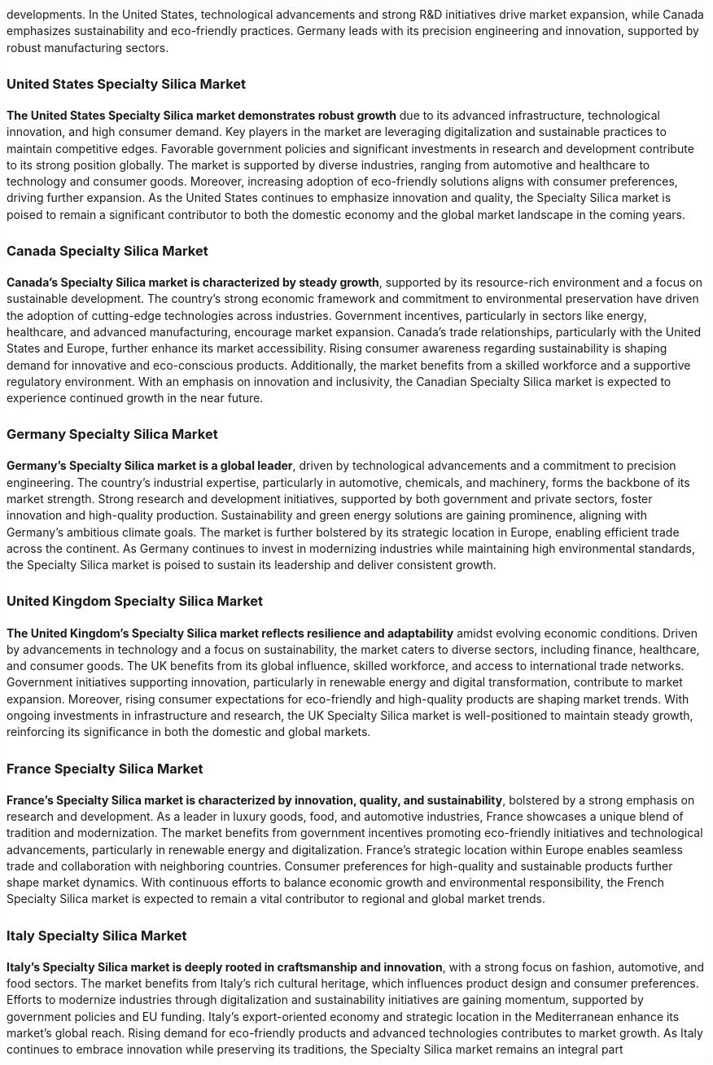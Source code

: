 developments. In the United States, technological advancements and strong R&amp;D initiatives drive market expansion, while Canada emphasizes sustainability and eco-friendly practices. Germany leads with its precision engineering and innovation, supported by robust manufacturing sectors.</span></em></p></blockquote><h3><strong>United States Specialty Silica Market</strong></h3><p><strong>The United States Specialty Silica market demonstrates robust growth</strong> due to its advanced infrastructure, technological innovation, and high consumer demand. Key players in the market are leveraging digitalization and sustainable practices to maintain competitive edges. Favorable government policies and significant investments in research and development contribute to its strong position globally. The market is supported by diverse industries, ranging from automotive and healthcare to technology and consumer goods. Moreover, increasing adoption of eco-friendly solutions aligns with consumer preferences, driving further expansion. As the United States continues to emphasize innovation and quality, the Specialty Silica market is poised to remain a significant contributor to both the domestic economy and the global market landscape in the coming years.</p><h3><strong>Canada Specialty Silica Market</strong></h3><p><strong>Canada&rsquo;s Specialty Silica market is characterized by steady growth</strong>, supported by its resource-rich environment and a focus on sustainable development. The country&rsquo;s strong economic framework and commitment to environmental preservation have driven the adoption of cutting-edge technologies across industries. Government incentives, particularly in sectors like energy, healthcare, and advanced manufacturing, encourage market expansion. Canada&rsquo;s trade relationships, particularly with the United States and Europe, further enhance its market accessibility. Rising consumer awareness regarding sustainability is shaping demand for innovative and eco-conscious products. Additionally, the market benefits from a skilled workforce and a supportive regulatory environment. With an emphasis on innovation and inclusivity, the Canadian Specialty Silica market is expected to experience continued growth in the near future.</p><h3><strong>Germany Specialty Silica Market</strong></h3><p><strong>Germany&rsquo;s Specialty Silica market is a global leader</strong>, driven by technological advancements and a commitment to precision engineering. The country&rsquo;s industrial expertise, particularly in automotive, chemicals, and machinery, forms the backbone of its market strength. Strong research and development initiatives, supported by both government and private sectors, foster innovation and high-quality production. Sustainability and green energy solutions are gaining prominence, aligning with Germany&rsquo;s ambitious climate goals. The market is further bolstered by its strategic location in Europe, enabling efficient trade across the continent. As Germany continues to invest in modernizing industries while maintaining high environmental standards, the Specialty Silica market is poised to sustain its leadership and deliver consistent growth.</p><h3><strong>United Kingdom Specialty Silica Market</strong></h3><p><strong>The United Kingdom&rsquo;s Specialty Silica market reflects resilience and adaptability</strong> amidst evolving economic conditions. Driven by advancements in technology and a focus on sustainability, the market caters to diverse sectors, including finance, healthcare, and consumer goods. The UK benefits from its global influence, skilled workforce, and access to international trade networks. Government initiatives supporting innovation, particularly in renewable energy and digital transformation, contribute to market expansion. Moreover, rising consumer expectations for eco-friendly and high-quality products are shaping market trends. With ongoing investments in infrastructure and research, the UK Specialty Silica market is well-positioned to maintain steady growth, reinforcing its significance in both the domestic and global markets.</p><h3><strong>France Specialty Silica Market</strong></h3><p><strong>France&rsquo;s Specialty Silica market is characterized by innovation, quality, and sustainability</strong>, bolstered by a strong emphasis on research and development. As a leader in luxury goods, food, and automotive industries, France showcases a unique blend of tradition and modernization. The market benefits from government incentives promoting eco-friendly initiatives and technological advancements, particularly in renewable energy and digitalization. France&rsquo;s strategic location within Europe enables seamless trade and collaboration with neighboring countries. Consumer preferences for high-quality and sustainable products further shape market dynamics. With continuous efforts to balance economic growth and environmental responsibility, the French Specialty Silica market is expected to remain a vital contributor to regional and global market trends.</p><h3><strong>Italy Specialty Silica Market</strong></h3><p><strong>Italy&rsquo;s Specialty Silica market is deeply rooted in craftsmanship and innovation</strong>, with a strong focus on fashion, automotive, and food sectors. The market benefits from Italy&rsquo;s rich cultural heritage, which influences product design and consumer preferences. Efforts to modernize industries through digitalization and sustainability initiatives are gaining momentum, supported by government policies and EU funding. Italy&rsquo;s export-oriented economy and strategic location in the Mediterranean enhance its market&rsquo;s global reach. Rising demand for eco-friendly products and advanced technologies contributes to market growth. As Italy continues to embrace innovation while preserving its traditions, the Specialty Silica market remains an integral part